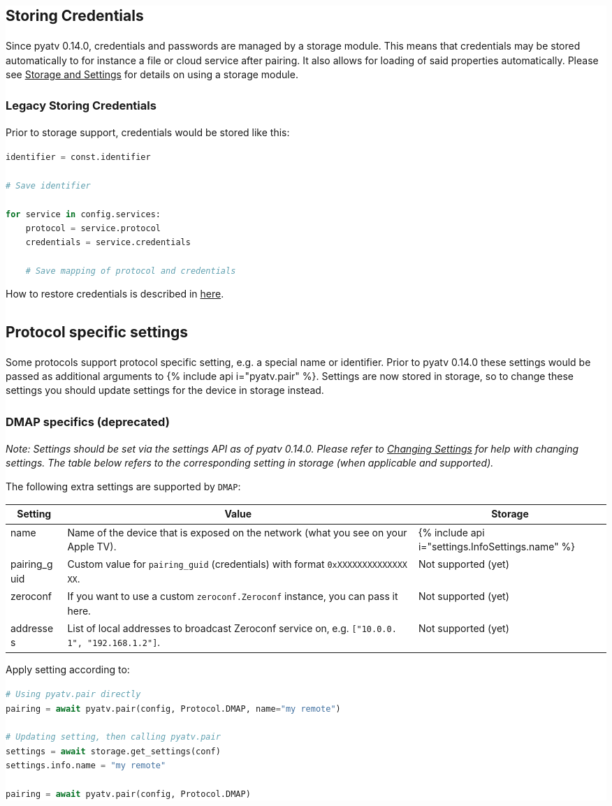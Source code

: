 ## Storing Credentials

Since pyatv 0.14.0, credentials and passwords are managed by a storage module. This means that
credentials may be stored automatically to for instance a file or cloud service after pairing. It
also allows for loading of said properties automatically. Please see
[Storage and Settings](../storage) for details on using a storage module.

### Legacy Storing Credentials

Prior to storage support, credentials would be stored like this:

```python
identifier = const.identifier

# Save identifier

for service in config.services:
    protocol = service.protocol
    credentials = service.credentials

    # Save mapping of protocol and credentials
```

How to restore credentials is described in [here](#restoring-credentials).

## Protocol specific settings

Some protocols support protocol specific setting, e.g. a special name or
identifier. Prior to pyatv 0.14.0 these settings would be passed as
additional arguments to {% include api i="pyatv.pair" %}. Settings are now
stored in storage, so to change these settings you should update settings
for the device in storage instead.

### DMAP specifics (deprecated)

*Note: Settings should be set via the settings API as of pyatv 0.14.0. Please refer to
[Changing Settings](../storage/#changing-settings) for help with changing settings. The table below
refers to the corresponding setting in storage (when applicable and supported).*

The following extra settings are supported by `DMAP`:

| Setting | Value | Storage |
| ------- | ----- | ------- |
| name | Name of the device that is exposed on the network (what you see on your Apple TV). | {% include api i="settings.InfoSettings.name" %}
| pairing_guid | Custom value for `pairing_guid` (credentials) with format `0xXXXXXXXXXXXXXXXX`. | Not supported (yet)
| zeroconf | If you want to use a custom `zeroconf.Zeroconf` instance, you can pass it here. | Not supported (yet)
| addresses | List of local addresses to broadcast Zeroconf service on, e.g. `["10.0.0.1", "192.168.1.2"]`. | Not supported (yet)

Apply setting according to:

```python
# Using pyatv.pair directly
pairing = await pyatv.pair(config, Protocol.DMAP, name="my remote")

# Updating setting, then calling pyatv.pair
settings = await storage.get_settings(conf)
settings.info.name = "my remote"

pairing = await pyatv.pair(config, Protocol.DMAP)
```
